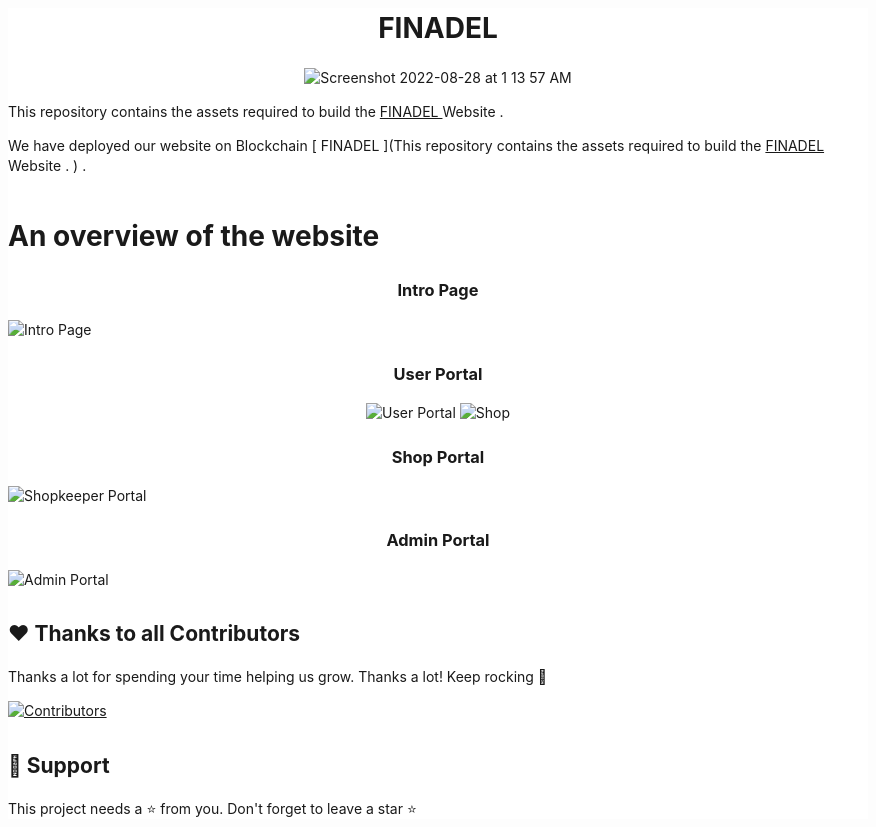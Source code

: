 

<h1 align="center">FINADEL</h1>


<p align="center">
<img width="828" alt="Screenshot 2022-08-28 at 1 13 57 AM" src="https://user-images.githubusercontent.com/86067292/187045726-b8ab7f66-5e0f-4186-bd15-4175b850b567.png">
</p>





This repository contains the assets required to build the [ FINADEL ](https://devanshu0605.github.io/Finadel/) Website . 

We have deployed our website on Blockchain [ FINADEL ](This repository contains the assets required to build the [ FINADEL ](https://devanshu0605.github.io/Finadel/) Website . ) . 


# An overview of the website

<h3 align="center">Intro Page </h3>
<img width="1440" alt="Intro Page" src="https://user-images.githubusercontent.com/86067292/187045982-d0ede631-0bf6-44c2-bda0-c6ef4ca64353.png">

<h3 align="center"> User Portal </h3>
<p align="center">

<img width="500" alt="User Portal" src="https://user-images.githubusercontent.com/86067292/187046071-c6fd596b-5dd1-45c1-81c8-c85a9abdc218.png">
<img width="500" alt="Shop" src="https://user-images.githubusercontent.com/86067292/187046057-0bcd66ad-d13b-4759-acb5-3cc2fe5eb93b.png">

</p>


<h3 align="center"> Shop Portal
 </h3>
<img width="1440" alt="Shopkeeper Portal" src="https://user-images.githubusercontent.com/86067292/187046299-4dd66e47-cf81-4936-91b1-c16d0e8e41fb.png">

<h3 align="center"> Admin Portal </h3>

<img width="1440" alt="Admin Portal" src="https://user-images.githubusercontent.com/86067292/187046263-285e26bd-d843-4867-90de-a0c9b4ad140c.png">



##  ❤️ Thanks to all Contributors

Thanks a lot for spending your time helping us grow. Thanks a lot! Keep rocking 🍻
<p> 
 
[![Contributors](https://contrib.rocks/image?repo=devanshu0605/Finadel)](https://github.com/devanshu0605/Finadel)
 
</p>


## 🙏 Support

This project needs a ⭐️ from you. Don't forget to leave a star ⭐️

